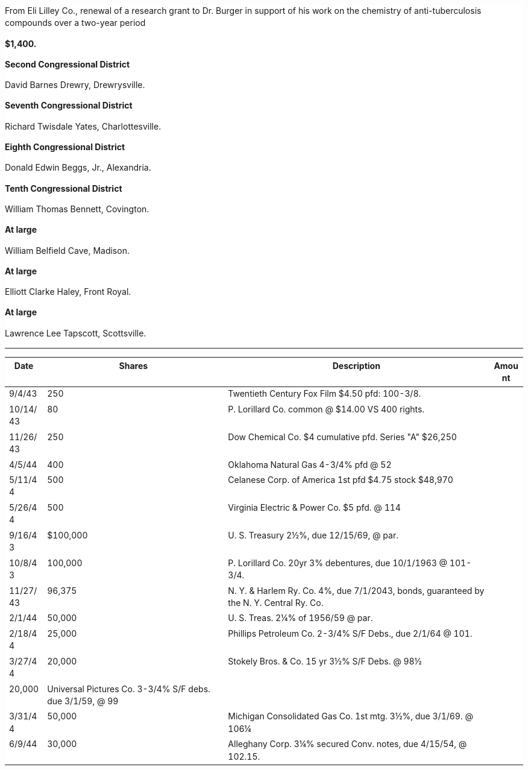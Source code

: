 From Eli Lilley Co., renewal of a research grant to Dr. Burger in support of his work on the chemistry of anti-tuberculosis compounds over a two-year period

**$1,400.**

**Second Congressional District**

David Barnes Drewry, Drewrysville.

**Seventh Congressional District**

Richard Twisdale Yates, Charlottesville.

**Eighth Congressional District**

Donald Edwin Beggs, Jr., Alexandria.

**Tenth Congressional District**

William Thomas Bennett, Covington.

**At large**

William Belfield Cave, Madison.

**At large**

Elliott Clarke Haley, Front Royal.

**At large**

Lawrence Lee Tapscott, Scottsville.

***

| Date       | Shares | Description                                               | Amount    |
|------------|--------|-----------------------------------------------------------|-----------|
| 9/4/43     | 250    | Twentieth Century Fox Film $4.50 pfd: 100-3/8.           |           |
| 10/14/43   | 80     | P. Lorillard Co. common @ $14.00 VS 400 rights.          |           |
| 11/26/43   | 250    | Dow Chemical Co. $4 cumulative pfd. Series "A" $26,250   |           |
| 4/5/44     | 400    | Oklahoma Natural Gas 4-3/4% pfd @ 52                     |           |
| 5/11/44    | 500    | Celanese Corp. of America 1st pfd $4.75 stock $48,970   |           |
| 5/26/44    | 500    | Virginia Electric & Power Co. $5 pfd. @ 114              |           |
| 9/16/43    | $100,000 | U. S. Treasury 2½%, due 12/15/69, @ par.                 |           |
| 10/8/43    | 100,000 | P. Lorillard Co. 20yr 3% debentures, due 10/1/1963 @ 101-3/4. |           |
| 11/27/43   | 96,375 | N. Y. & Harlem Ry. Co. 4%, due 7/1/2043, bonds, guaranteed by the N. Y. Central Ry. Co. |           |
| 2/1/44     | 50,000 | U. S. Treas. 2¼% of 1956/59 @ par.                        |           |
| 2/18/44    | 25,000 | Phillips Petroleum Co. 2-3/4% S/F Debs., due 2/1/64 @ 101. |           |
| 3/27/44    | 20,000 | Stokely Bros. & Co. 15 yr 3½% S/F Debs. @ 98½            |           |
| 20,000     | Universal Pictures Co. 3-3/4% S/F debs. due 3/1/59, @ 99 |           |
| 3/31/44    | 50,000 | Michigan Consolidated Gas Co. 1st mtg. 3½%, due 3/1/69. @ 106¼ |           |
| 6/9/44     | 30,000 | Alleghany Corp. 3¼% secured Conv. notes, due 4/15/54, @ 102.15. |           |
